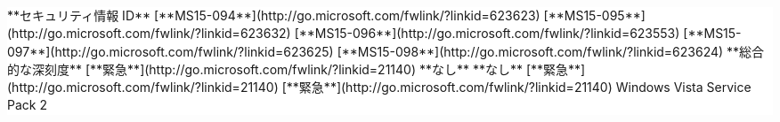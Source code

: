 </td>
</tr>
<tr>
<td style="border:1px solid black;">
**セキュリティ情報 ID**

</td>
<td style="border:1px solid black;">
[**MS15-094**](http://go.microsoft.com/fwlink/?linkid=623623)

</td>
<td style="border:1px solid black;">
[**MS15-095**](http://go.microsoft.com/fwlink/?linkid=623632)

</td>
<td style="border:1px solid black;">
[**MS15-096**](http://go.microsoft.com/fwlink/?linkid=623553)

</td>
<td style="border:1px solid black;">
[**MS15-097**](http://go.microsoft.com/fwlink/?linkid=623625)

</td>
<td style="border:1px solid black;">
[**MS15-098**](http://go.microsoft.com/fwlink/?linkid=623624)

</td>
</tr>
<tr>
<td style="border:1px solid black;">
**総合的な深刻度**

</td>
<td style="border:1px solid black;">
[**緊急**](http://go.microsoft.com/fwlink/?linkid=21140)

</td>
<td style="border:1px solid black;">
**なし**

</td>
<td style="border:1px solid black;">
**なし**

</td>
<td style="border:1px solid black;">
[**緊急**](http://go.microsoft.com/fwlink/?linkid=21140)

</td>
<td style="border:1px solid black;">
[**緊急**](http://go.microsoft.com/fwlink/?linkid=21140)

</td>
</tr>
<tr>
<td style="border:1px solid black;">
Windows Vista Service Pack 2
